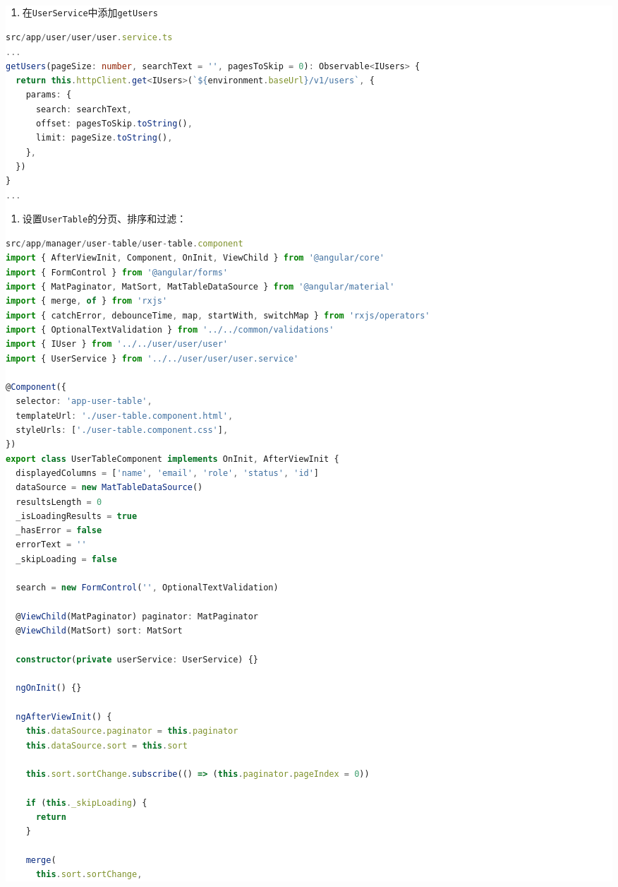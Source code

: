 1.  在`UserService`中添加`getUsers`

```ts
src/app/user/user/user.service.ts
...
getUsers(pageSize: number, searchText = '', pagesToSkip = 0): Observable<IUsers> {
  return this.httpClient.get<IUsers>(`${environment.baseUrl}/v1/users`, {
    params: {
      search: searchText,
      offset: pagesToSkip.toString(),
      limit: pageSize.toString(),
    },
  })
}
...
```

1.  设置`UserTable`的分页、排序和过滤：

```ts
src/app/manager/user-table/user-table.component
import { AfterViewInit, Component, OnInit, ViewChild } from '@angular/core'
import { FormControl } from '@angular/forms'
import { MatPaginator, MatSort, MatTableDataSource } from '@angular/material'
import { merge, of } from 'rxjs'
import { catchError, debounceTime, map, startWith, switchMap } from 'rxjs/operators'
import { OptionalTextValidation } from '../../common/validations'
import { IUser } from '../../user/user/user'
import { UserService } from '../../user/user/user.service'

@Component({
  selector: 'app-user-table',
  templateUrl: './user-table.component.html',
  styleUrls: ['./user-table.component.css'],
})
export class UserTableComponent implements OnInit, AfterViewInit {
  displayedColumns = ['name', 'email', 'role', 'status', 'id']
  dataSource = new MatTableDataSource()
  resultsLength = 0
  _isLoadingResults = true
  _hasError = false
  errorText = ''
  _skipLoading = false

  search = new FormControl('', OptionalTextValidation)

  @ViewChild(MatPaginator) paginator: MatPaginator
  @ViewChild(MatSort) sort: MatSort

  constructor(private userService: UserService) {}

  ngOnInit() {}

  ngAfterViewInit() {
    this.dataSource.paginator = this.paginator
    this.dataSource.sort = this.sort

    this.sort.sortChange.subscribe(() => (this.paginator.pageIndex = 0))

    if (this._skipLoading) {
      return
    }

    merge(
      this.sort.sortChange,
```